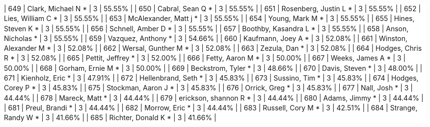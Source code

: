 |  649  | Clark, Michael N \* |  3 |  55.55% |
|  650  | Cabral, Sean Q \* |  3 |  55.55% |
|  651  | Rosenberg, Justin L \* |  3 |  55.55% |
|  652  | Lies, William C \* |  3 |  55.55% |
|  653  | McAlexander, Matt j \* |  3 |  55.55% |
|  654  | Young, Mark M \* |  3 |  55.55% |
|  655  | Hines, Steven K \* |  3 |  55.55% |
|  656  | Schnell, Amber D \* |  3 |  55.55% |
|  657  | Boothby, Kasandra L \* |  3 |  55.55% |
|  658  | Anson, Nicholas \* |  3 |  55.55% |
|  659  | Vazquez, Anthony \* |  3 |  54.66% |
|  660  | Kaufmann, Joey A \* |  3 |  52.08% |
|  661  | Winston, Alexander M \* |  3 |  52.08% |
|  662  | Wersal, Gunther M \* |  3 |  52.08% |
|  663  | Zezula, Dan \* |  3 |  52.08% |
|  664  | Hodges, Chris R \* |  3 |  52.08% |
|  665  | Pettit, Jeffrey \* |  3 |  52.00% |
|  666  | Fetty, Aaron M \* |  3 |  50.00% |
|  667  | Weeks, James A \* |  3 |  50.00% |
|  668  | Gorham, Ernie M \* |  3 |  50.00% |
|  669  | Beckstrom, Tyler \* |  3 |  48.66% |
|  670  | Davis, Steven \* |  3 |  48.00% |
|  671  | Kienholz, Eric \* |  3 |  47.91% |
|  672  | Hellenbrand, Seth \* |  3 |  45.83% |
|  673  | Sussino, Tim \* |  3 |  45.83% |
|  674  | Hodges, Corey P \* |  3 |  45.83% |
|  675  | Stockman, Aaron J \* |  3 |  45.83% |
|  676  | Orrick, Greg \* |  3 |  45.83% |
|  677  | Nall, Josh \* |  3 |  44.44% |
|  678  | Mareck, Matt \* |  3 |  44.44% |
|  679  | erickson, shannon R \* |  3 |  44.44% |
|  680  | Adams, Jimmy \* |  3 |  44.44% |
|  681  | Preul, Brandi \* |  3 |  44.44% |
|  682  | Morrow, Eric \* |  3 |  44.44% |
|  683  | Russell, Cory M \* |  3 |  42.51% |
|  684  | Strange, Randy W \* |  3 |  41.66% |
|  685  | Richter, Donald K \* |  3 |  41.66% |